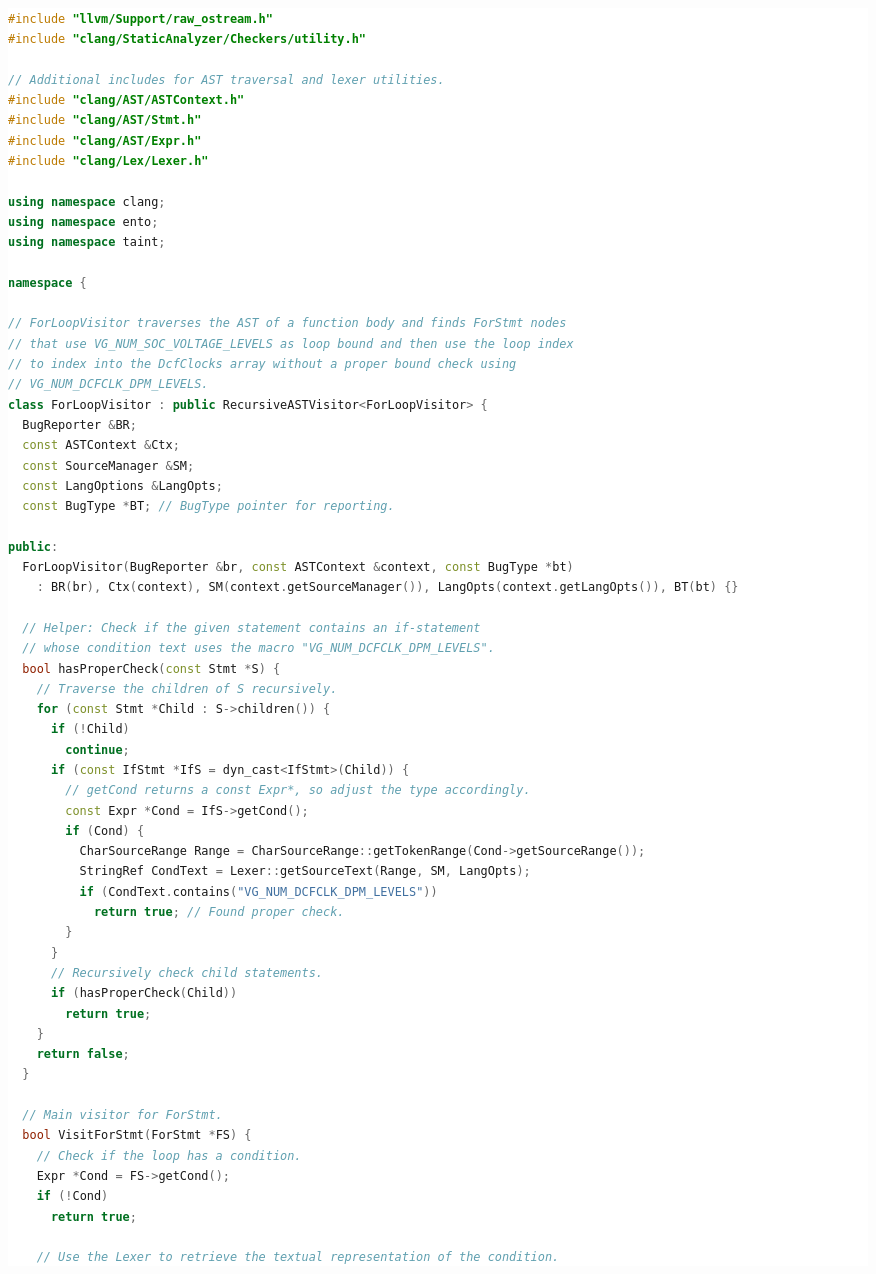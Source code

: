 ```cpp
#include "llvm/Support/raw_ostream.h"
#include "clang/StaticAnalyzer/Checkers/utility.h"

// Additional includes for AST traversal and lexer utilities.
#include "clang/AST/ASTContext.h"
#include "clang/AST/Stmt.h"
#include "clang/AST/Expr.h"
#include "clang/Lex/Lexer.h"

using namespace clang;
using namespace ento;
using namespace taint;

namespace {

// ForLoopVisitor traverses the AST of a function body and finds ForStmt nodes
// that use VG_NUM_SOC_VOLTAGE_LEVELS as loop bound and then use the loop index
// to index into the DcfClocks array without a proper bound check using 
// VG_NUM_DCFCLK_DPM_LEVELS.
class ForLoopVisitor : public RecursiveASTVisitor<ForLoopVisitor> {
  BugReporter &BR;
  const ASTContext &Ctx;
  const SourceManager &SM;
  const LangOptions &LangOpts;
  const BugType *BT; // BugType pointer for reporting.
  
public:
  ForLoopVisitor(BugReporter &br, const ASTContext &context, const BugType *bt)
    : BR(br), Ctx(context), SM(context.getSourceManager()), LangOpts(context.getLangOpts()), BT(bt) {}

  // Helper: Check if the given statement contains an if-statement
  // whose condition text uses the macro "VG_NUM_DCFCLK_DPM_LEVELS".
  bool hasProperCheck(const Stmt *S) {
    // Traverse the children of S recursively.
    for (const Stmt *Child : S->children()) {
      if (!Child)
        continue;
      if (const IfStmt *IfS = dyn_cast<IfStmt>(Child)) {
        // getCond returns a const Expr*, so adjust the type accordingly.
        const Expr *Cond = IfS->getCond();
        if (Cond) {
          CharSourceRange Range = CharSourceRange::getTokenRange(Cond->getSourceRange());
          StringRef CondText = Lexer::getSourceText(Range, SM, LangOpts);
          if (CondText.contains("VG_NUM_DCFCLK_DPM_LEVELS"))
            return true; // Found proper check.
        }
      }
      // Recursively check child statements.
      if (hasProperCheck(Child))
        return true;
    }
    return false;
  }
  
  // Main visitor for ForStmt.
  bool VisitForStmt(ForStmt *FS) {
    // Check if the loop has a condition.
    Expr *Cond = FS->getCond();
    if (!Cond)
      return true;
      
    // Use the Lexer to retrieve the textual representation of the condition.
```